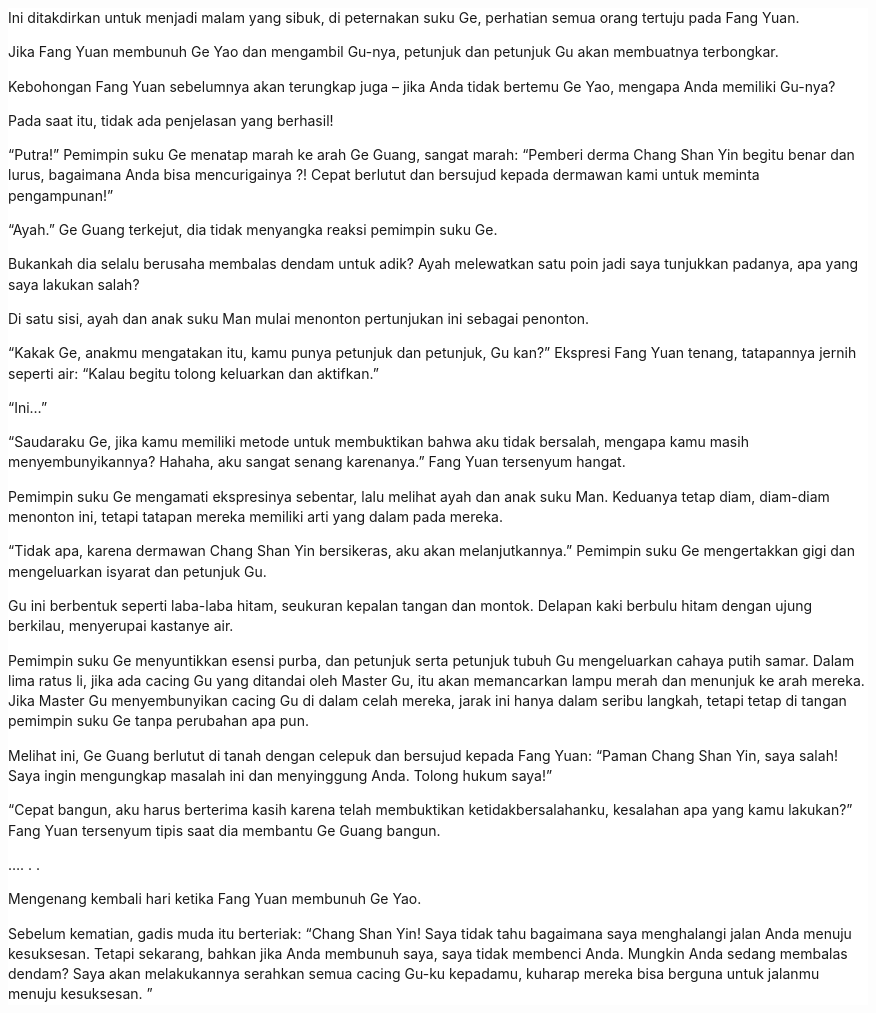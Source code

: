 Ini ditakdirkan untuk menjadi malam yang sibuk, di peternakan suku Ge, perhatian semua orang tertuju pada Fang Yuan.

Jika Fang Yuan membunuh Ge Yao dan mengambil Gu-nya, petunjuk dan petunjuk Gu akan membuatnya terbongkar.

Kebohongan Fang Yuan sebelumnya akan terungkap juga – jika Anda tidak bertemu Ge Yao, mengapa Anda memiliki Gu-nya?

Pada saat itu, tidak ada penjelasan yang berhasil!

“Putra!” Pemimpin suku Ge menatap marah ke arah Ge Guang, sangat marah: “Pemberi derma Chang Shan Yin begitu benar dan lurus, bagaimana Anda bisa mencurigainya ?! Cepat berlutut dan bersujud kepada dermawan kami untuk meminta pengampunan!”

“Ayah.” Ge Guang terkejut, dia tidak menyangka reaksi pemimpin suku Ge.

Bukankah dia selalu berusaha membalas dendam untuk adik? Ayah melewatkan satu poin jadi saya tunjukkan padanya, apa yang saya lakukan salah?

Di satu sisi, ayah dan anak suku Man mulai menonton pertunjukan ini sebagai penonton.

“Kakak Ge, anakmu mengatakan itu, kamu punya petunjuk dan petunjuk, Gu kan?” Ekspresi Fang Yuan tenang, tatapannya jernih seperti air: “Kalau begitu tolong keluarkan dan aktifkan.”

“Ini…”



“Saudaraku Ge, jika kamu memiliki metode untuk membuktikan bahwa aku tidak bersalah, mengapa kamu masih menyembunyikannya? Hahaha, aku sangat senang karenanya.” Fang Yuan tersenyum hangat.

Pemimpin suku Ge mengamati ekspresinya sebentar, lalu melihat ayah dan anak suku Man. Keduanya tetap diam, diam-diam menonton ini, tetapi tatapan mereka memiliki arti yang dalam pada mereka.

“Tidak apa, karena dermawan Chang Shan Yin bersikeras, aku akan melanjutkannya.” Pemimpin suku Ge mengertakkan gigi dan mengeluarkan isyarat dan petunjuk Gu.

Gu ini berbentuk seperti laba-laba hitam, seukuran kepalan tangan dan montok. Delapan kaki berbulu hitam dengan ujung berkilau, menyerupai kastanye air.

Pemimpin suku Ge menyuntikkan esensi purba, dan petunjuk serta petunjuk tubuh Gu mengeluarkan cahaya putih samar. Dalam lima ratus li, jika ada cacing Gu yang ditandai oleh Master Gu, itu akan memancarkan lampu merah dan menunjuk ke arah mereka. Jika Master Gu menyembunyikan cacing Gu di dalam celah mereka, jarak ini hanya dalam seribu langkah, tetapi tetap di tangan pemimpin suku Ge tanpa perubahan apa pun.

Melihat ini, Ge Guang berlutut di tanah dengan celepuk dan bersujud kepada Fang Yuan: “Paman Chang Shan Yin, saya salah! Saya ingin mengungkap masalah ini dan menyinggung Anda. Tolong hukum saya!”

“Cepat bangun, aku harus berterima kasih karena telah membuktikan ketidakbersalahanku, kesalahan apa yang kamu lakukan?” Fang Yuan tersenyum tipis saat dia membantu Ge Guang bangun.

…. . .

Mengenang kembali hari ketika Fang Yuan membunuh Ge Yao.

Sebelum kematian, gadis muda itu berteriak: “Chang Shan Yin! Saya tidak tahu bagaimana saya menghalangi jalan Anda menuju kesuksesan. Tetapi sekarang, bahkan jika Anda membunuh saya, saya tidak membenci Anda. Mungkin Anda sedang membalas dendam? Saya akan melakukannya serahkan semua cacing Gu-ku kepadamu, kuharap mereka bisa berguna untuk jalanmu menuju kesuksesan. ”
